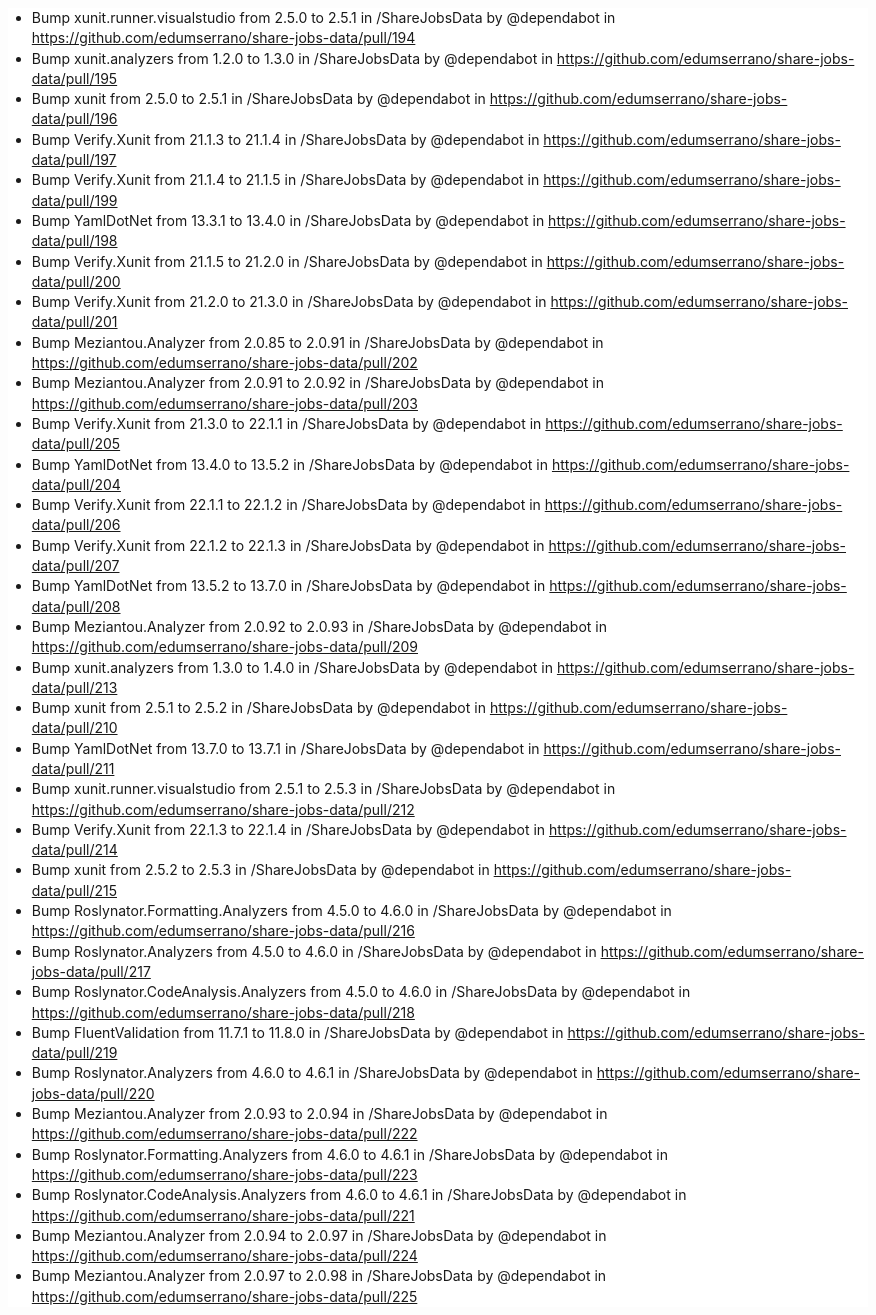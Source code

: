 * Bump xunit.runner.visualstudio from 2.5.0 to 2.5.1 in /ShareJobsData by @dependabot in https://github.com/edumserrano/share-jobs-data/pull/194
* Bump xunit.analyzers from 1.2.0 to 1.3.0 in /ShareJobsData by @dependabot in https://github.com/edumserrano/share-jobs-data/pull/195
* Bump xunit from 2.5.0 to 2.5.1 in /ShareJobsData by @dependabot in https://github.com/edumserrano/share-jobs-data/pull/196
* Bump Verify.Xunit from 21.1.3 to 21.1.4 in /ShareJobsData by @dependabot in https://github.com/edumserrano/share-jobs-data/pull/197
* Bump Verify.Xunit from 21.1.4 to 21.1.5 in /ShareJobsData by @dependabot in https://github.com/edumserrano/share-jobs-data/pull/199
* Bump YamlDotNet from 13.3.1 to 13.4.0 in /ShareJobsData by @dependabot in https://github.com/edumserrano/share-jobs-data/pull/198
* Bump Verify.Xunit from 21.1.5 to 21.2.0 in /ShareJobsData by @dependabot in https://github.com/edumserrano/share-jobs-data/pull/200
* Bump Verify.Xunit from 21.2.0 to 21.3.0 in /ShareJobsData by @dependabot in https://github.com/edumserrano/share-jobs-data/pull/201
* Bump Meziantou.Analyzer from 2.0.85 to 2.0.91 in /ShareJobsData by @dependabot in https://github.com/edumserrano/share-jobs-data/pull/202
* Bump Meziantou.Analyzer from 2.0.91 to 2.0.92 in /ShareJobsData by @dependabot in https://github.com/edumserrano/share-jobs-data/pull/203
* Bump Verify.Xunit from 21.3.0 to 22.1.1 in /ShareJobsData by @dependabot in https://github.com/edumserrano/share-jobs-data/pull/205
* Bump YamlDotNet from 13.4.0 to 13.5.2 in /ShareJobsData by @dependabot in https://github.com/edumserrano/share-jobs-data/pull/204
* Bump Verify.Xunit from 22.1.1 to 22.1.2 in /ShareJobsData by @dependabot in https://github.com/edumserrano/share-jobs-data/pull/206
* Bump Verify.Xunit from 22.1.2 to 22.1.3 in /ShareJobsData by @dependabot in https://github.com/edumserrano/share-jobs-data/pull/207
* Bump YamlDotNet from 13.5.2 to 13.7.0 in /ShareJobsData by @dependabot in https://github.com/edumserrano/share-jobs-data/pull/208
* Bump Meziantou.Analyzer from 2.0.92 to 2.0.93 in /ShareJobsData by @dependabot in https://github.com/edumserrano/share-jobs-data/pull/209
* Bump xunit.analyzers from 1.3.0 to 1.4.0 in /ShareJobsData by @dependabot in https://github.com/edumserrano/share-jobs-data/pull/213
* Bump xunit from 2.5.1 to 2.5.2 in /ShareJobsData by @dependabot in https://github.com/edumserrano/share-jobs-data/pull/210
* Bump YamlDotNet from 13.7.0 to 13.7.1 in /ShareJobsData by @dependabot in https://github.com/edumserrano/share-jobs-data/pull/211
* Bump xunit.runner.visualstudio from 2.5.1 to 2.5.3 in /ShareJobsData by @dependabot in https://github.com/edumserrano/share-jobs-data/pull/212
* Bump Verify.Xunit from 22.1.3 to 22.1.4 in /ShareJobsData by @dependabot in https://github.com/edumserrano/share-jobs-data/pull/214
* Bump xunit from 2.5.2 to 2.5.3 in /ShareJobsData by @dependabot in https://github.com/edumserrano/share-jobs-data/pull/215
* Bump Roslynator.Formatting.Analyzers from 4.5.0 to 4.6.0 in /ShareJobsData by @dependabot in https://github.com/edumserrano/share-jobs-data/pull/216
* Bump Roslynator.Analyzers from 4.5.0 to 4.6.0 in /ShareJobsData by @dependabot in https://github.com/edumserrano/share-jobs-data/pull/217
* Bump Roslynator.CodeAnalysis.Analyzers from 4.5.0 to 4.6.0 in /ShareJobsData by @dependabot in https://github.com/edumserrano/share-jobs-data/pull/218
* Bump FluentValidation from 11.7.1 to 11.8.0 in /ShareJobsData by @dependabot in https://github.com/edumserrano/share-jobs-data/pull/219
* Bump Roslynator.Analyzers from 4.6.0 to 4.6.1 in /ShareJobsData by @dependabot in https://github.com/edumserrano/share-jobs-data/pull/220
* Bump Meziantou.Analyzer from 2.0.93 to 2.0.94 in /ShareJobsData by @dependabot in https://github.com/edumserrano/share-jobs-data/pull/222
* Bump Roslynator.Formatting.Analyzers from 4.6.0 to 4.6.1 in /ShareJobsData by @dependabot in https://github.com/edumserrano/share-jobs-data/pull/223
* Bump Roslynator.CodeAnalysis.Analyzers from 4.6.0 to 4.6.1 in /ShareJobsData by @dependabot in https://github.com/edumserrano/share-jobs-data/pull/221
* Bump Meziantou.Analyzer from 2.0.94 to 2.0.97 in /ShareJobsData by @dependabot in https://github.com/edumserrano/share-jobs-data/pull/224
* Bump Meziantou.Analyzer from 2.0.97 to 2.0.98 in /ShareJobsData by @dependabot in https://github.com/edumserrano/share-jobs-data/pull/225